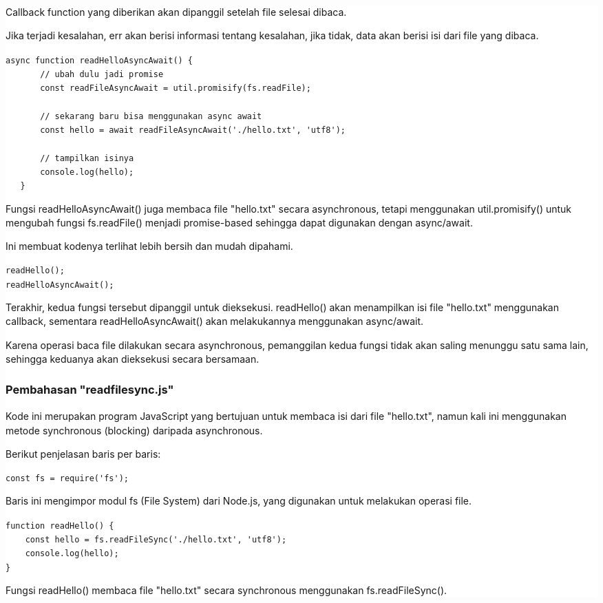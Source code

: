Callback function yang diberikan akan dipanggil setelah file selesai dibaca.

Jika terjadi kesalahan, err akan berisi informasi tentang kesalahan, jika tidak, data akan berisi isi dari file yang dibaca.

```
async function readHelloAsyncAwait() {
       // ubah dulu jadi promise
       const readFileAsyncAwait = util.promisify(fs.readFile);

       // sekarang baru bisa menggunakan async await
       const hello = await readFileAsyncAwait('./hello.txt', 'utf8');

       // tampilkan isinya
       console.log(hello);
   }
```

Fungsi readHelloAsyncAwait() juga membaca file "hello.txt" secara asynchronous, tetapi menggunakan util.promisify() untuk mengubah fungsi fs.readFile() menjadi promise-based sehingga dapat digunakan dengan async/await.

Ini membuat kodenya terlihat lebih bersih dan mudah dipahami.

```
readHello();
readHelloAsyncAwait();
```

Terakhir, kedua fungsi tersebut dipanggil untuk dieksekusi. readHello() akan menampilkan isi file "hello.txt" menggunakan callback, sementara readHelloAsyncAwait() akan melakukannya menggunakan async/await.

Karena operasi baca file dilakukan secara asynchronous, pemanggilan kedua fungsi tidak akan saling menunggu satu sama lain, sehingga keduanya akan dieksekusi secara bersamaan.

### Pembahasan "readfilesync.js"

Kode ini merupakan program JavaScript yang bertujuan untuk membaca isi dari file "hello.txt", namun kali ini menggunakan metode synchronous (blocking) daripada asynchronous.

Berikut penjelasan baris per baris:

```
const fs = require('fs');
```

Baris ini mengimpor modul fs (File System) dari Node.js, yang digunakan untuk melakukan operasi file.

```
function readHello() {
    const hello = fs.readFileSync('./hello.txt', 'utf8');
    console.log(hello);
}
```

Fungsi readHello() membaca file "hello.txt" secara synchronous menggunakan fs.readFileSync().
